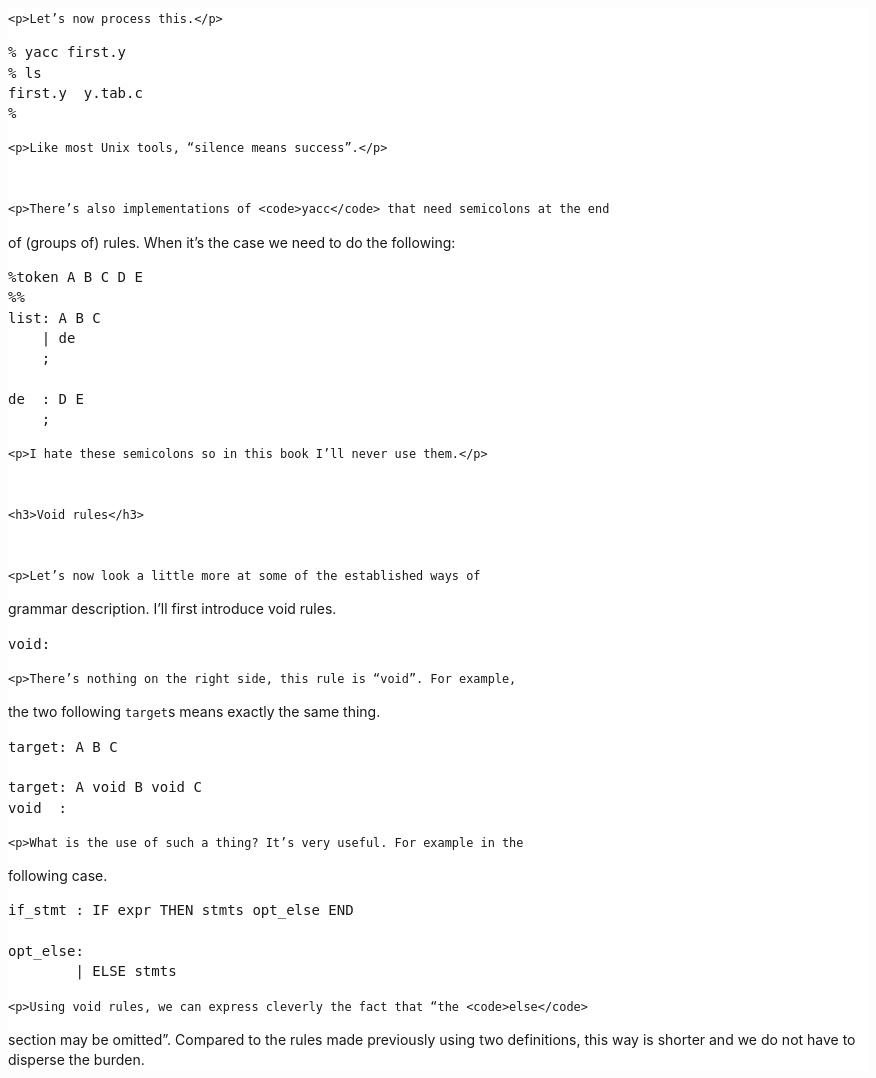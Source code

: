 
	<p>Let’s now process this.</p>


<pre class="screen">% yacc first.y
% ls
first.y  y.tab.c
%
</pre>

	<p>Like most Unix tools, “silence means success”.</p>


	<p>There’s also implementations of <code>yacc</code> that need semicolons at the end
of (groups of) rules. When it’s the case we need to do the following:</p>


<pre class="emlist">%token A B C D E
%%
list: A B C
    | de
    ;

de  : D E
    ;
</pre>

	<p>I hate these semicolons so in this book I’ll never use them.</p>


	<h3>Void rules</h3>


	<p>Let’s now look a little more at some of the established ways of
grammar description. I’ll first introduce void rules.</p>


<pre class="emlist">void:
</pre>

	<p>There’s nothing on the right side, this rule is “void”. For example,
the two following <code>target</code>s means exactly the same thing.</p>


<pre class="emlist">target: A B C

target: A void B void C
void  :
</pre>

	<p>What is the use of such a thing? It’s very useful. For example in the
following case.</p>


<pre class="emlist">if_stmt : IF expr THEN stmts opt_else END

opt_else:
        | ELSE stmts
</pre>

	<p>Using void rules, we can express cleverly the fact that “the <code>else</code>
section may be omitted”. Compared to the rules made previously using
two definitions, this way is shorter and we do not have to disperse
the burden.</p>
